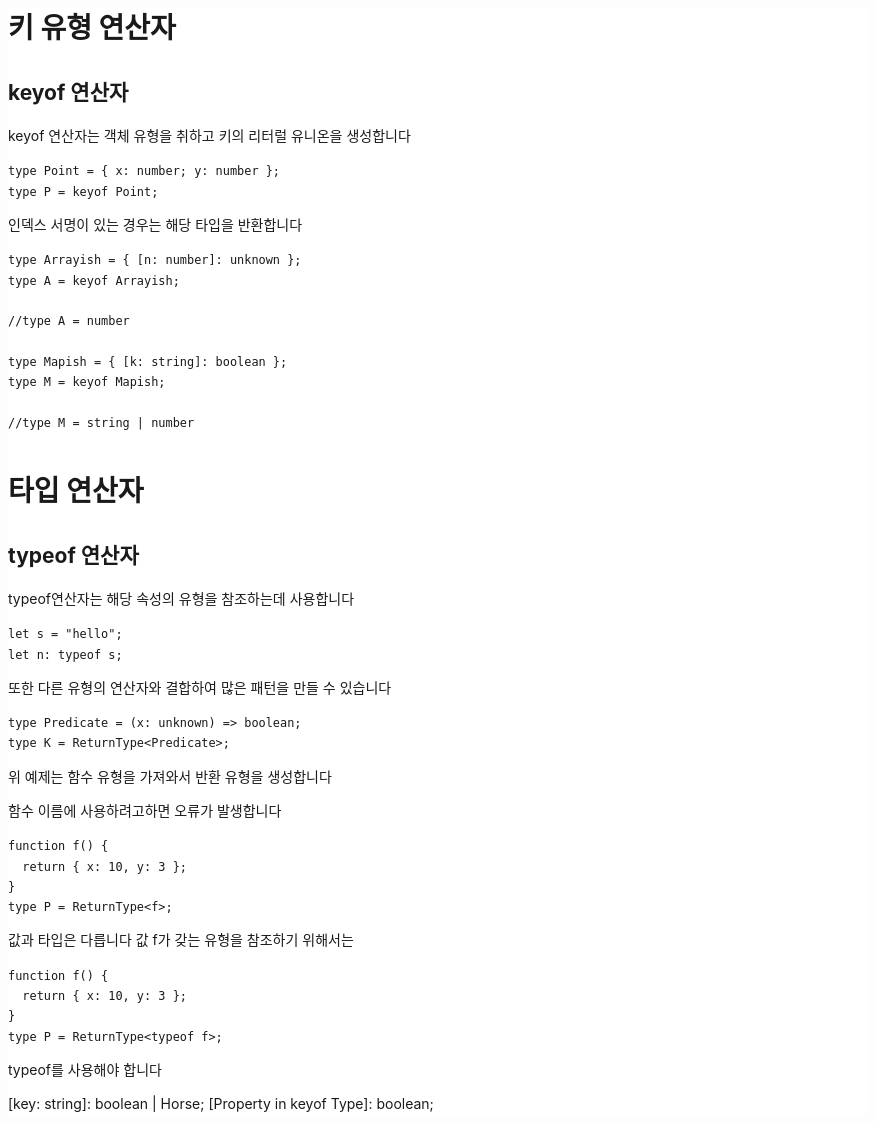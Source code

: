 # 키 유형 연산자 

## keyof 연산자 

keyof 연산자는 객체 유형을 취하고 키의 리터럴 유니온을 생성합니다
```tsx
type Point = { x: number; y: number };
type P = keyof Point;
```

인덱스 서명이 있는 경우는 해당 타입을 반환합니다
```tsx
type Arrayish = { [n: number]: unknown };
type A = keyof Arrayish;
    
//type A = number
 
type Mapish = { [k: string]: boolean };
type M = keyof Mapish;
    
//type M = string | number
```

# 타입 연산자

## typeof 연산자

typeof연산자는 해당 속성의 유형을 참조하는데 사용합니다
```tsx
let s = "hello";
let n: typeof s;
```

또한 다른 유형의 연산자와 결합하여 많은 패턴을 만들 수 있습니다

```tsx
type Predicate = (x: unknown) => boolean;
type K = ReturnType<Predicate>;
```
위 예제는 함수 유형을 가져와서 반환 유형을 생성합니다 

함수 이름에 사용하려고하면 오류가 발생합니다
```tsx
function f() {
  return { x: 10, y: 3 };
}
type P = ReturnType<f>;
```

값과 타입은 다릅니다 값 f가 갖는 유형을 참조하기 위해서는

```tsx
function f() {
  return { x: 10, y: 3 };
}
type P = ReturnType<typeof f>;
```
typeof를 사용해야 합니다 


  [key: string]: boolean | Horse;
  [Property in keyof Type]: boolean;